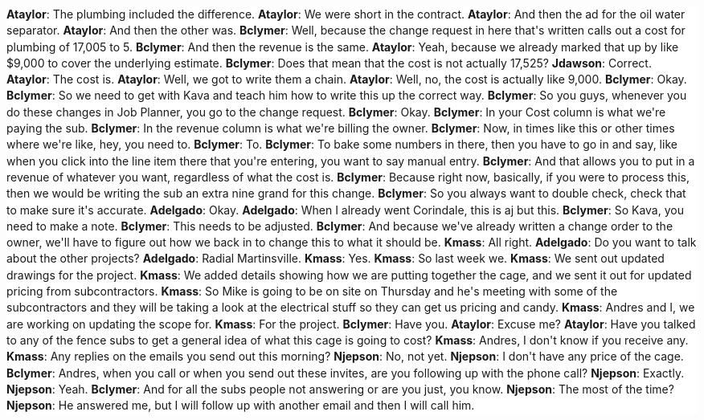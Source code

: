 **Ataylor**: The plumbing included the difference.
**Ataylor**: We were short in the contract.
**Ataylor**: And then the ad for the oil water separator.
**Ataylor**: And then the other was.
**Bclymer**: Well, because the change request in here that's written calls out a cost for plumbing of 17,005 to 5.
**Bclymer**: And then the revenue is the same.
**Ataylor**: Yeah, because we already marked that up by like $9,000 to cover the underlying estimate.
**Bclymer**: Does that mean that the cost is not actually 17,525?
**Jdawson**: Correct.
**Ataylor**: The cost is.
**Ataylor**: Well, we got to write them a chain.
**Ataylor**: Well, no, the cost is actually like 9,000.
**Bclymer**: Okay.
**Bclymer**: So we need to get with Kava and teach him how to write this up the correct way.
**Bclymer**: So you guys, whenever you do these changes in Job Planner, you go to the change request.
**Bclymer**: Okay.
**Bclymer**: In your Cost column is what we're paying the sub.
**Bclymer**: In the revenue column is what we're billing the owner.
**Bclymer**: Now, in times like this or other times where we're like, hey, you need to.
**Bclymer**: To.
**Bclymer**: To bake some numbers in there, then you have to go in and say, like when you click into the line item there that you're entering, you want to say manual entry.
**Bclymer**: And that allows you to put in a revenue of whatever you want, regardless of what the cost is.
**Bclymer**: Because right now, basically, if you were to process this, then we would be writing the sub an extra nine grand for this change.
**Bclymer**: So you always want to double check, check that to make sure it's accurate.
**Adelgado**: Okay.
**Adelgado**: When I already went Corindale, this is aj but this.
**Bclymer**: So Kava, you need to make a note.
**Bclymer**: This needs to be adjusted.
**Bclymer**: And because we've already written a change order to the owner, we'll have to figure out how we back in to change this to what it should be.
**Kmass**: All right.
**Adelgado**: Do you want to talk about the other projects?
**Adelgado**: Radial Martinsville.
**Kmass**: Yes.
**Kmass**: So last week we.
**Kmass**: We sent out updated drawings for the project.
**Kmass**: We added details showing how we are putting together the cage, and we sent it out for updated pricing from subcontractors.
**Kmass**: So Mike is going to be on site on Thursday and he's meeting with some of the subcontractors and they will be taking a look at the electrical stuff so they can get us pricing and candy.
**Kmass**: Andres and I, we are working on updating the scope for.
**Kmass**: For the project.
**Bclymer**: Have you.
**Ataylor**: Excuse me?
**Ataylor**: Have you talked to any of the fence subs to get a general idea of what this cage is going to cost?
**Kmass**: Andres, I don't know if you receive any.
**Kmass**: Any replies on the emails you send out this morning?
**Njepson**: No, not yet.
**Njepson**: I don't have any price of the cage.
**Bclymer**: Andres, when you call or when you send out these invites, are you following up with the phone call?
**Njepson**: Exactly.
**Njepson**: Yeah.
**Bclymer**: And for all the subs people not answering or are you just, you know.
**Njepson**: The most of the time?
**Njepson**: He answered me, but I will follow up with another email and then I will call him.